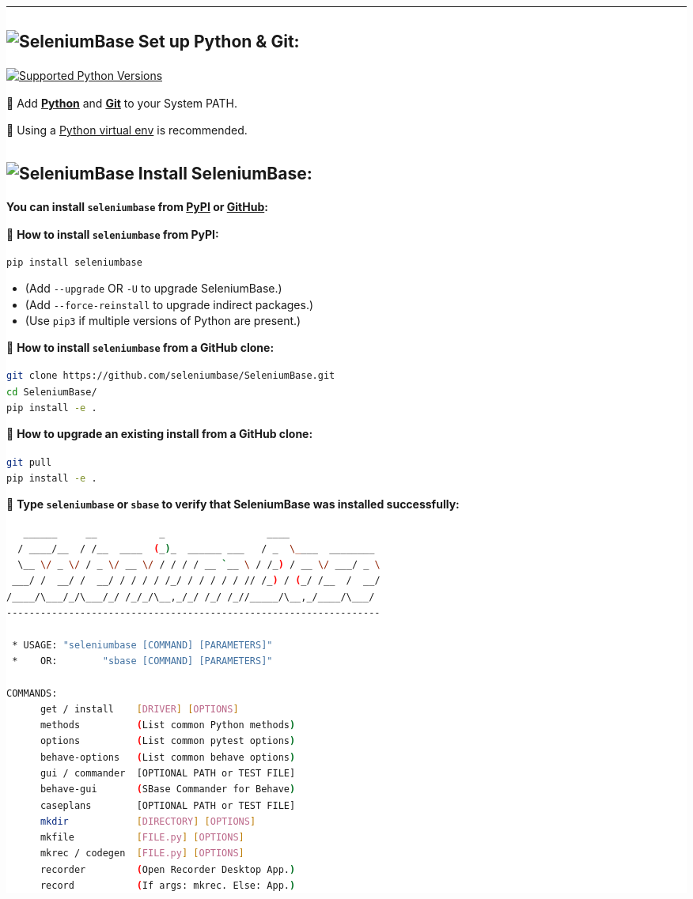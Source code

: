 --------

<a id="python_installation"></a>
<h2><img src="https://seleniumbase.github.io/cdn/img/python_logo.png" title="SeleniumBase" width="42" /> Set up Python & Git:</h2>

<a href="https://www.python.org/downloads/"><img src="https://img.shields.io/pypi/pyversions/seleniumbase.svg?color=FACE42" title="Supported Python Versions" /></a>

🔵 Add <b><a href="https://www.python.org/downloads/">Python</a></b> and <b><a href="https://git-scm.com/">Git</a></b> to your System PATH.

🔵 Using a <a href="https://github.com/seleniumbase/SeleniumBase/blob/master/help_docs/virtualenv_instructions.md">Python virtual env</a> is recommended.

<a id="install_seleniumbase"></a>
<h2><img src="https://seleniumbase.github.io/img/logo7.png" title="SeleniumBase" width="32" /> Install SeleniumBase:</h2>

**You can install ``seleniumbase`` from [PyPI](https://pypi.org/project/seleniumbase/) or [GitHub](https://github.com/seleniumbase/SeleniumBase):**

🔵 **How to install ``seleniumbase`` from PyPI:**

```bash
pip install seleniumbase
```

* (Add ``--upgrade`` OR ``-U`` to upgrade SeleniumBase.)
* (Add ``--force-reinstall`` to upgrade indirect packages.)
* (Use ``pip3`` if multiple versions of Python are present.)

🔵 **How to install ``seleniumbase`` from a GitHub clone:**

```bash
git clone https://github.com/seleniumbase/SeleniumBase.git
cd SeleniumBase/
pip install -e .
```

🔵 **How to upgrade an existing install from a GitHub clone:**

```bash
git pull
pip install -e .
```

🔵 **Type ``seleniumbase`` or ``sbase`` to verify that SeleniumBase was installed successfully:**

```bash
   ______     __           _                  ____                
  / ____/__  / /__  ____  (_)_  ______ ___   / _  \____  ________ 
  \__ \/ _ \/ / _ \/ __ \/ / / / / __ `__ \ / /_) / __ \/ ___/ _ \
 ___/ /  __/ /  __/ / / / / /_/ / / / / / // /_) / (_/ /__  /  __/
/____/\___/_/\___/_/ /_/_/\__,_/_/ /_/ /_//_____/\__,_/____/\___/ 
------------------------------------------------------------------

 * USAGE: "seleniumbase [COMMAND] [PARAMETERS]"
 *    OR:        "sbase [COMMAND] [PARAMETERS]"

COMMANDS:
      get / install    [DRIVER] [OPTIONS]
      methods          (List common Python methods)
      options          (List common pytest options)
      behave-options   (List common behave options)
      gui / commander  [OPTIONAL PATH or TEST FILE]
      behave-gui       (SBase Commander for Behave)
      caseplans        [OPTIONAL PATH or TEST FILE]
      mkdir            [DIRECTORY] [OPTIONS]
      mkfile           [FILE.py] [OPTIONS]
      mkrec / codegen  [FILE.py] [OPTIONS]
      recorder         (Open Recorder Desktop App.)
      record           (If args: mkrec. Else: App.)
```